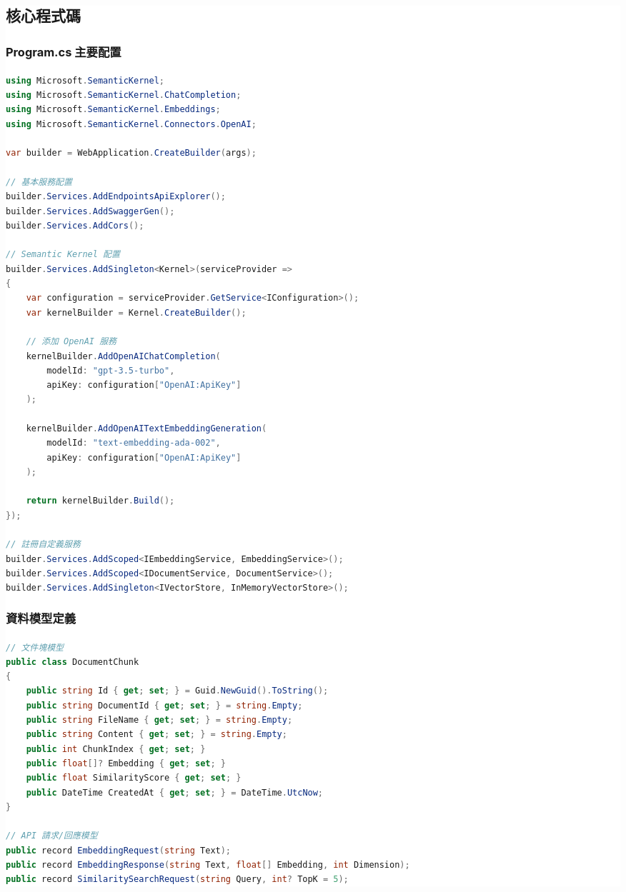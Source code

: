 ## 核心程式碼

### Program.cs 主要配置

```csharp
using Microsoft.SemanticKernel;
using Microsoft.SemanticKernel.ChatCompletion;
using Microsoft.SemanticKernel.Embeddings;
using Microsoft.SemanticKernel.Connectors.OpenAI;

var builder = WebApplication.CreateBuilder(args);

// 基本服務配置
builder.Services.AddEndpointsApiExplorer();
builder.Services.AddSwaggerGen();
builder.Services.AddCors();

// Semantic Kernel 配置
builder.Services.AddSingleton<Kernel>(serviceProvider =>
{
    var configuration = serviceProvider.GetService<IConfiguration>();
    var kernelBuilder = Kernel.CreateBuilder();
    
    // 添加 OpenAI 服務
    kernelBuilder.AddOpenAIChatCompletion(
        modelId: "gpt-3.5-turbo",
        apiKey: configuration["OpenAI:ApiKey"]
    );
    
    kernelBuilder.AddOpenAITextEmbeddingGeneration(
        modelId: "text-embedding-ada-002",
        apiKey: configuration["OpenAI:ApiKey"]
    );
    
    return kernelBuilder.Build();
});

// 註冊自定義服務
builder.Services.AddScoped<IEmbeddingService, EmbeddingService>();
builder.Services.AddScoped<IDocumentService, DocumentService>();
builder.Services.AddSingleton<IVectorStore, InMemoryVectorStore>();
```

### 資料模型定義

```csharp
// 文件塊模型
public class DocumentChunk
{
    public string Id { get; set; } = Guid.NewGuid().ToString();
    public string DocumentId { get; set; } = string.Empty;
    public string FileName { get; set; } = string.Empty;
    public string Content { get; set; } = string.Empty;
    public int ChunkIndex { get; set; }
    public float[]? Embedding { get; set; }
    public float SimilarityScore { get; set; }
    public DateTime CreatedAt { get; set; } = DateTime.UtcNow;
}

// API 請求/回應模型
public record EmbeddingRequest(string Text);
public record EmbeddingResponse(string Text, float[] Embedding, int Dimension);
public record SimilaritySearchRequest(string Query, int? TopK = 5);
```